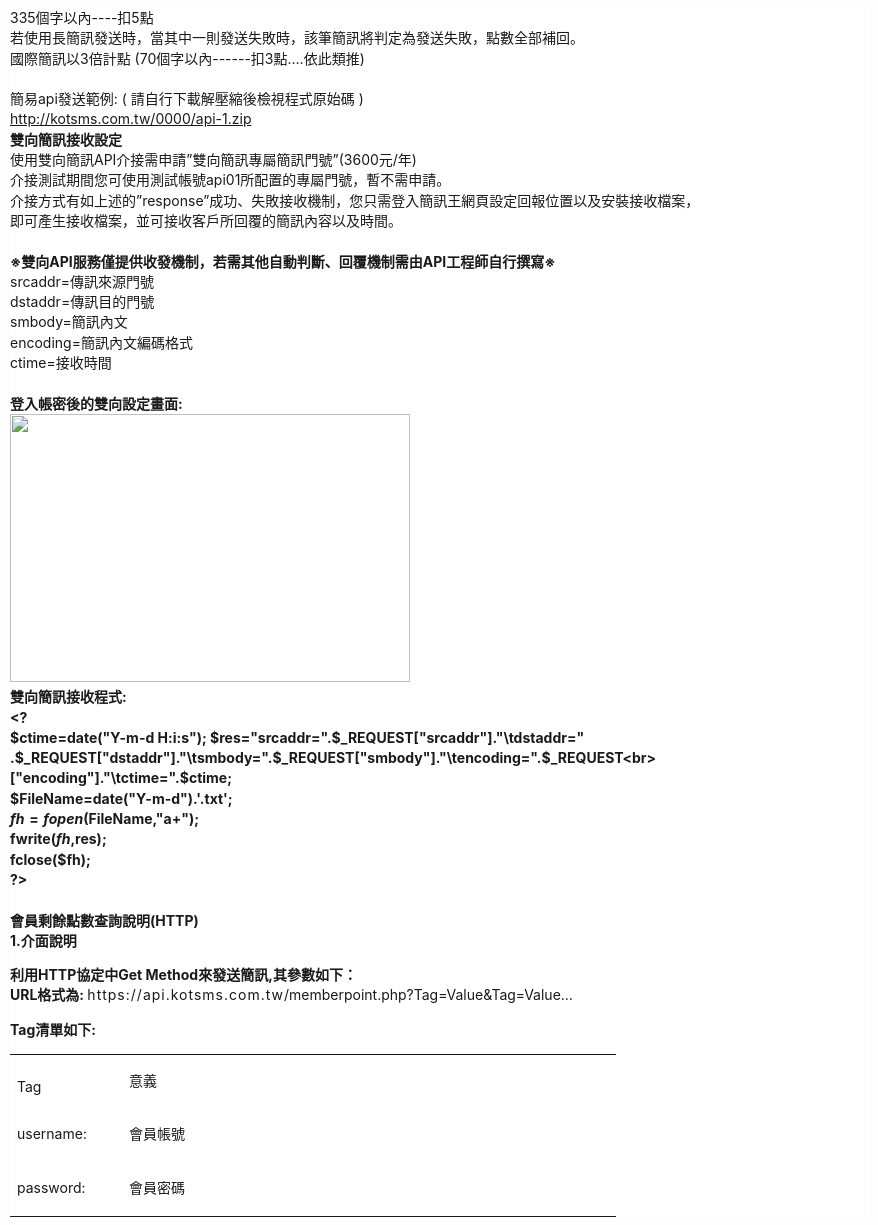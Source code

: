 335個字以內----扣5點&nbsp; <br>
若使用長簡訊發送時，當其中一則發送失敗時，該筆簡訊將判定為發送失敗，點數全部補回。<br>
國際簡訊以3倍計點 (70個字以內------扣3點….依此類推)<br>
<br>
簡易api發送範例: ( 請自行下載解壓縮後檢視程式原始碼 ) <br>
<a target="_blank" href="http://kotsms.com.tw/0000/api-1.zip">http://kotsms.com.tw/0000/api-1.zip</a> <br>
<strong>雙向簡訊接收設定<br>
</strong>使用雙向簡訊API介接需申請”雙向簡訊專屬簡訊門號”(3600元/年)<br>
介接測試期間您可使用測試帳號api01所配置的專屬門號，暫不需申請。<br>
介接方式有如上述的”response”成功、失敗接收機制，您只需登入簡訊王網頁設定回報位置以及安裝接收檔案，<br>
即可產生接收檔案，並可接收客戶所回覆的簡訊內容以及時間。<br>
<br>
<strong>※雙向API服務僅提供收發機制，若需其他自動判斷、回覆機制需由API工程師自行撰寫※<br>
</strong>srcaddr=傳訊來源門號<br>
dstaddr=傳訊目的門號<br>
smbody=簡訊內文<br>
encoding=簡訊內文編碼格式<br>
ctime=接收時間<br>
<strong><br>
</strong><strong>登入帳密後的雙向設定畫面:</strong><br>
<strong><img alt="" width="400" height="268" src="https://www.kotsms.com.tw/UploadFiles/05(1).jpg"><br>
</strong><strong>雙向簡訊接收程式:<br>
&lt;?<br>
$ctime=date("Y-m-d H:i:s"); $res="srcaddr=".$_REQUEST["srcaddr"]."\tdstaddr="<br>
.$_REQUEST["dstaddr"]."\tsmbody=".$_REQUEST["smbody"]."\tencoding=".$_REQUEST<br>
["encoding"]."\tctime=".$ctime;<br>
$FileName=date("Y-m-d").'.txt';<br>
$fh=fopen($FileName,"a+");<br>
fwrite($fh,$res);<br>
fclose($fh);<br>
?&gt;<br>
</strong><br>
<strong>會員剩餘點數查詢說明</strong><strong>(HTTP)</strong><strong> </strong><br>
<strong>1.</strong><strong>介面說明</strong><strong> </strong></p>
<p><strong>利用</strong><strong>HTTP</strong><strong>協定中</strong><strong>Get Method</strong><strong>來發送簡訊</strong><strong>,</strong><strong>其參數如下：</strong><strong> </strong><br>
<strong>URL</strong><strong>格式為</strong><strong>:&nbsp;</strong><span style="letter-spacing: 1px">https://api.kotsms.com.tw</span>/memberpoint.php?Tag=Value&amp;Tag=Value…</p>
<p><strong>Tag</strong><strong>清單如下</strong><strong>:</strong><strong> </strong></p>
<table cellspacing="0" cellpadding="0" border="0">
    <tbody>
        <tr>
            <td valign="top" width="98"><br>
            Tag</td>
            <td valign="top" width="480">
            <p>意義</p>
            </td>
        </tr>
        <tr>
            <td valign="top" width="98">
            <p>username:</p>
            </td>
            <td valign="top" width="480">
            <p>會員帳號</p>
            </td>
        </tr>
        <tr>
            <td valign="top" width="98">
            <p>password:</p>
            </td>
            <td valign="top" width="480">
            <p>會員密碼</p>